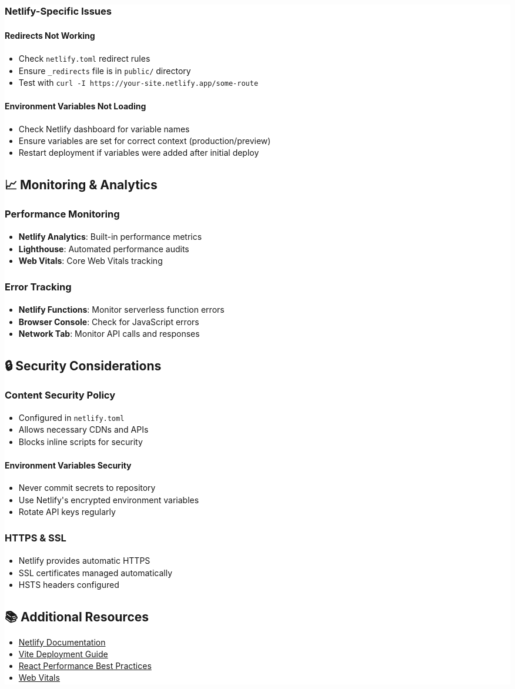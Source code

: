 ### Netlify-Specific Issues

#### Redirects Not Working

- Check `netlify.toml` redirect rules
- Ensure `_redirects` file is in `public/` directory
- Test with `curl -I https://your-site.netlify.app/some-route`

#### Environment Variables Not Loading

- Check Netlify dashboard for variable names
- Ensure variables are set for correct context (production/preview)
- Restart deployment if variables were added after initial deploy

## 📈 Monitoring & Analytics

### Performance Monitoring

- **Netlify Analytics**: Built-in performance metrics
- **Lighthouse**: Automated performance audits
- **Web Vitals**: Core Web Vitals tracking

### Error Tracking

- **Netlify Functions**: Monitor serverless function errors
- **Browser Console**: Check for JavaScript errors
- **Network Tab**: Monitor API calls and responses

## 🔒 Security Considerations

### Content Security Policy

- Configured in `netlify.toml`
- Allows necessary CDNs and APIs
- Blocks inline scripts for security

#### Environment Variables Security

- Never commit secrets to repository
- Use Netlify's encrypted environment variables
- Rotate API keys regularly

### HTTPS & SSL

- Netlify provides automatic HTTPS
- SSL certificates managed automatically
- HSTS headers configured

## 📚 Additional Resources

- [Netlify Documentation](https://docs.netlify.com/)
- [Vite Deployment Guide](https://vitejs.dev/guide/static-deploy.html)
- [React Performance Best Practices](https://react.dev/learn/render-and-commit)
- [Web Vitals](https://web.dev/vitals/)
